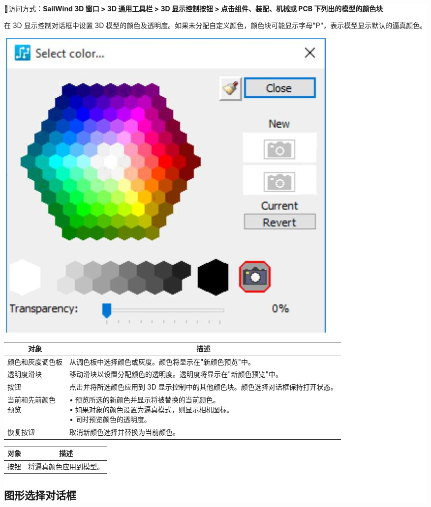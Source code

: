 💃访问方式：**SailWind 3D 窗口 > 3D 通用工具栏 > 3D 显示控制按钮 > 点击组件、装配、机械或 PCB 下列出的模型的颜色块**

在 3D 显示控制对话框中设置 3D 模型的颜色及透明度。如果未分配自定义颜色，颜色块可能显示字母"P"，表示模型显示默认的逼真颜色。

![](/layout/guide/54/_page_17_Figure_4.jpeg)

| 对象                   | 描述                                                         |
| ---------------------- | ------------------------------------------------------------ |
| 颜色和灰度调色板       | 从调色板中选择颜色或灰度。颜色将显示在"新颜色预览"中。       |
| 透明度滑块             | 移动滑块以设置分配颜色的透明度。透明度将显示在"新颜色预览"中。 |
| 按钮                   | 点击并将所选颜色应用到 3D 显示控制中的其他颜色块。颜色选择对话框保持打开状态。 |
| 当前和先前颜色<br>预览 | • 预览所选的新颜色并显示将被替换的当前颜色。<br>• 如果对象的颜色设置为逼真模式，则显示相机图标。<br>• 同时预览颜色的透明度。 |
| 恢复按钮               | 取消新颜色选择并替换为当前颜色。                             |

| 对象 | 描述                   |
| ---- | ---------------------- |
| 按钮 | 将逼真颜色应用到模型。 |

## 图形选择对话框
